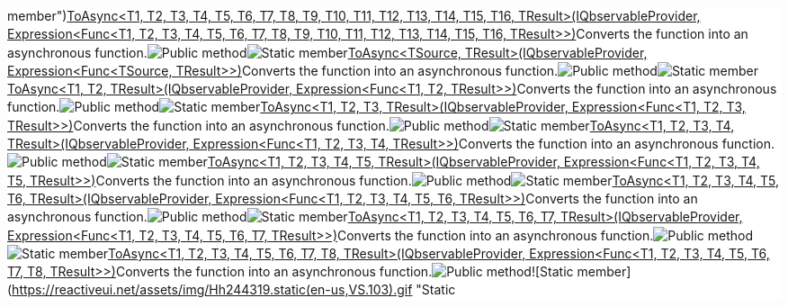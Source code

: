 member")[ToAsync<T1, T2, T3, T4, T5, T6, T7, T8, T9, T10, T11, T12, T13, T14, T15, T16, TResult>(IQbservableProvider, Expression<Func<T1, T2, T3, T4, T5, T6, T7, T8, T9, T10, T11, T12, T13, T14, T15, T16, TResult>>)](https://msdn.microsoft.com/en-us/library/m:system.reactive.linq.qbservable.toasync%60%6017(system.reactive.linq.iqbservableprovider%2csystem.linq.expressions.expression%7bsystem.func%7b%60%600%2c%60%601%2c%60%602%2c%60%603%2c%60%604%2c%60%605%2c%60%606%2c%60%607%2c%60%608%2c%60%609%2c%60%6010%2c%60%6011%2c%60%6012%2c%60%6013%2c%60%6014%2c%60%6015%2c%60%6016%7d%7d)(v=VS.103))Converts the function into an asynchronous function.![Public method](https://reactiveui.net/assets/img/Hh303103.pubmethod(en-us,VS.103).gif "Public method")![Static member](https://reactiveui.net/assets/img/Hh244319.static(en-us,VS.103).gif "Static member")[ToAsync<TSource, TResult>(IQbservableProvider, Expression<Func<TSource, TResult>>)](https://msdn.microsoft.com/en-us/library/m:system.reactive.linq.qbservable.toasync%60%602(system.reactive.linq.iqbservableprovider%2csystem.linq.expressions.expression%7bsystem.func%7b%60%600%2c%60%601%7d%7d)(v=VS.103))Converts the function into an asynchronous function.![Public method](https://reactiveui.net/assets/img/Hh303103.pubmethod(en-us,VS.103).gif "Public method")![Static member](https://reactiveui.net/assets/img/Hh244319.static(en-us,VS.103).gif "Static member")[ToAsync<T1, T2, TResult>(IQbservableProvider, Expression<Func<T1, T2, TResult>>)](https://msdn.microsoft.com/en-us/library/m:system.reactive.linq.qbservable.toasync%60%603(system.reactive.linq.iqbservableprovider%2csystem.linq.expressions.expression%7bsystem.func%7b%60%600%2c%60%601%2c%60%602%7d%7d)(v=VS.103))Converts the function into an asynchronous function.![Public method](https://reactiveui.net/assets/img/Hh303103.pubmethod(en-us,VS.103).gif "Public method")![Static member](https://reactiveui.net/assets/img/Hh244319.static(en-us,VS.103).gif "Static member")[ToAsync<T1, T2, T3, TResult>(IQbservableProvider, Expression<Func<T1, T2, T3, TResult>>)](https://msdn.microsoft.com/en-us/library/m:system.reactive.linq.qbservable.toasync%60%604(system.reactive.linq.iqbservableprovider%2csystem.linq.expressions.expression%7bsystem.func%7b%60%600%2c%60%601%2c%60%602%2c%60%603%7d%7d)(v=VS.103))Converts the function into an asynchronous function.![Public method](https://reactiveui.net/assets/img/Hh303103.pubmethod(en-us,VS.103).gif "Public method")![Static member](https://reactiveui.net/assets/img/Hh244319.static(en-us,VS.103).gif "Static member")[ToAsync<T1, T2, T3, T4, TResult>(IQbservableProvider, Expression<Func<T1, T2, T3, T4, TResult>>)](https://msdn.microsoft.com/en-us/library/m:system.reactive.linq.qbservable.toasync%60%605(system.reactive.linq.iqbservableprovider%2csystem.linq.expressions.expression%7bsystem.func%7b%60%600%2c%60%601%2c%60%602%2c%60%603%2c%60%604%7d%7d)(v=VS.103))Converts the function into an asynchronous function.![Public method](https://reactiveui.net/assets/img/Hh303103.pubmethod(en-us,VS.103).gif "Public method")![Static member](https://reactiveui.net/assets/img/Hh244319.static(en-us,VS.103).gif "Static member")[ToAsync<T1, T2, T3, T4, T5, TResult>(IQbservableProvider, Expression<Func<T1, T2, T3, T4, T5, TResult>>)](https://msdn.microsoft.com/en-us/library/m:system.reactive.linq.qbservable.toasync%60%606(system.reactive.linq.iqbservableprovider%2csystem.linq.expressions.expression%7bsystem.func%7b%60%600%2c%60%601%2c%60%602%2c%60%603%2c%60%604%2c%60%605%7d%7d)(v=VS.103))Converts the function into an asynchronous function.![Public method](https://reactiveui.net/assets/img/Hh303103.pubmethod(en-us,VS.103).gif "Public method")![Static member](https://reactiveui.net/assets/img/Hh244319.static(en-us,VS.103).gif "Static member")[ToAsync<T1, T2, T3, T4, T5, T6, TResult>(IQbservableProvider, Expression<Func<T1, T2, T3, T4, T5, T6, TResult>>)](https://msdn.microsoft.com/en-us/library/m:system.reactive.linq.qbservable.toasync%60%607(system.reactive.linq.iqbservableprovider%2csystem.linq.expressions.expression%7bsystem.func%7b%60%600%2c%60%601%2c%60%602%2c%60%603%2c%60%604%2c%60%605%2c%60%606%7d%7d)(v=VS.103))Converts the function into an asynchronous function.![Public method](https://reactiveui.net/assets/img/Hh303103.pubmethod(en-us,VS.103).gif "Public method")![Static member](https://reactiveui.net/assets/img/Hh244319.static(en-us,VS.103).gif "Static member")[ToAsync<T1, T2, T3, T4, T5, T6, T7, TResult>(IQbservableProvider, Expression<Func<T1, T2, T3, T4, T5, T6, T7, TResult>>)](https://msdn.microsoft.com/en-us/library/m:system.reactive.linq.qbservable.toasync%60%608(system.reactive.linq.iqbservableprovider%2csystem.linq.expressions.expression%7bsystem.func%7b%60%600%2c%60%601%2c%60%602%2c%60%603%2c%60%604%2c%60%605%2c%60%606%2c%60%607%7d%7d)(v=VS.103))Converts the function into an asynchronous function.![Public method](https://reactiveui.net/assets/img/Hh303103.pubmethod(en-us,VS.103).gif "Public method")![Static member](https://reactiveui.net/assets/img/Hh244319.static(en-us,VS.103).gif "Static member")[ToAsync<T1, T2, T3, T4, T5, T6, T7, T8, TResult>(IQbservableProvider, Expression<Func<T1, T2, T3, T4, T5, T6, T7, T8, TResult>>)](https://msdn.microsoft.com/en-us/library/m:system.reactive.linq.qbservable.toasync%60%609(system.reactive.linq.iqbservableprovider%2csystem.linq.expressions.expression%7bsystem.func%7b%60%600%2c%60%601%2c%60%602%2c%60%603%2c%60%604%2c%60%605%2c%60%606%2c%60%607%2c%60%608%7d%7d)(v=VS.103))Converts the function into an asynchronous function.![Public method](https://reactiveui.net/assets/img/Hh303103.pubmethod(en-us,VS.103).gif "Public method")![Static member](https://reactiveui.net/assets/img/Hh244319.static(en-us,VS.103).gif "Static